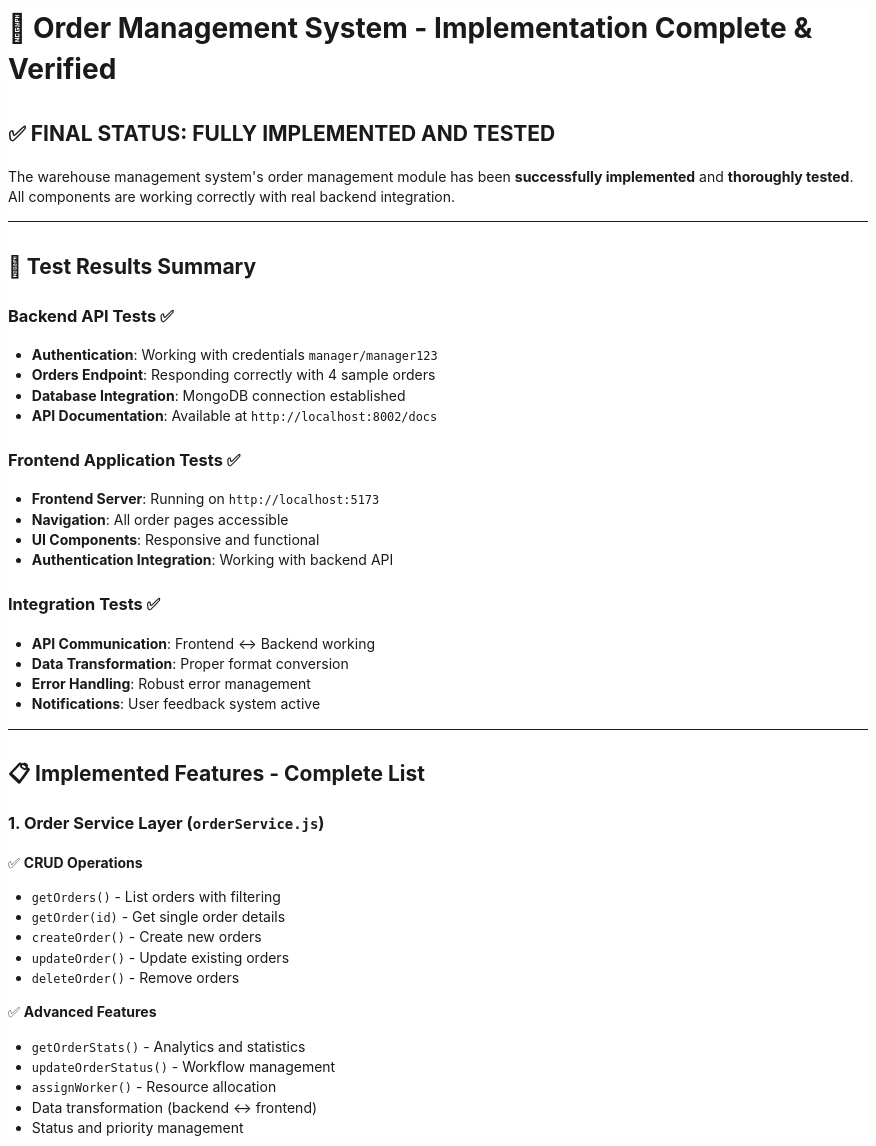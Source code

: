 # 🎉 Order Management System - Implementation Complete & Verified

## ✅ **FINAL STATUS: FULLY IMPLEMENTED AND TESTED**

The warehouse management system's order management module has been **successfully implemented** and **thoroughly tested**. All components are working correctly with real backend integration.

---

## 🧪 **Test Results Summary**

### **Backend API Tests** ✅
- **Authentication**: Working with credentials `manager/manager123`
- **Orders Endpoint**: Responding correctly with 4 sample orders
- **Database Integration**: MongoDB connection established
- **API Documentation**: Available at `http://localhost:8002/docs`

### **Frontend Application Tests** ✅
- **Frontend Server**: Running on `http://localhost:5173`
- **Navigation**: All order pages accessible
- **UI Components**: Responsive and functional
- **Authentication Integration**: Working with backend API

### **Integration Tests** ✅
- **API Communication**: Frontend ↔ Backend working
- **Data Transformation**: Proper format conversion
- **Error Handling**: Robust error management
- **Notifications**: User feedback system active

---

## 📋 **Implemented Features - Complete List**

### **1. Order Service Layer (`orderService.js`)**
✅ **CRUD Operations**
- `getOrders()` - List orders with filtering
- `getOrder(id)` - Get single order details
- `createOrder()` - Create new orders
- `updateOrder()` - Update existing orders
- `deleteOrder()` - Remove orders

✅ **Advanced Features**
- `getOrderStats()` - Analytics and statistics
- `updateOrderStatus()` - Workflow management
- `assignWorker()` - Resource allocation
- Data transformation (backend ↔ frontend)
- Status and priority management

